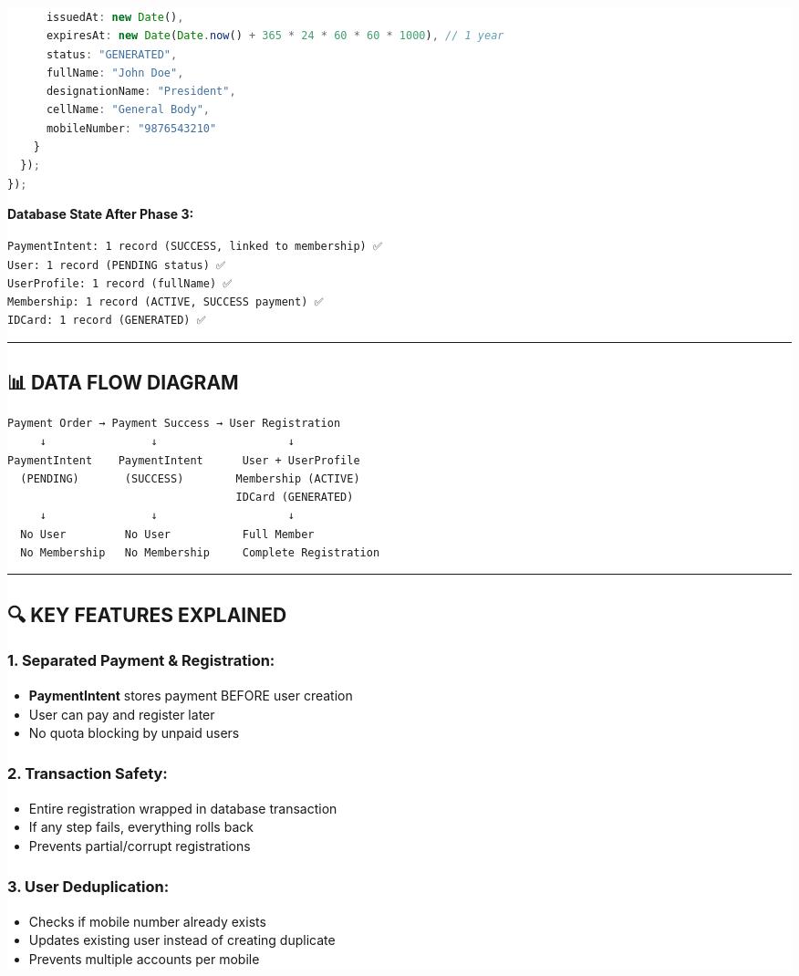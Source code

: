 ```typescript
      issuedAt: new Date(),
      expiresAt: new Date(Date.now() + 365 * 24 * 60 * 60 * 1000), // 1 year
      status: "GENERATED",
      fullName: "John Doe",
      designationName: "President", 
      cellName: "General Body",
      mobileNumber: "9876543210"
    }
  });
});
```

**Database State After Phase 3:**
```
PaymentIntent: 1 record (SUCCESS, linked to membership) ✅
User: 1 record (PENDING status) ✅
UserProfile: 1 record (fullName) ✅  
Membership: 1 record (ACTIVE, SUCCESS payment) ✅
IDCard: 1 record (GENERATED) ✅
```

---

## 📊 **DATA FLOW DIAGRAM**

```
Payment Order → Payment Success → User Registration
     ↓                ↓                    ↓
PaymentIntent    PaymentIntent      User + UserProfile
  (PENDING)       (SUCCESS)        Membership (ACTIVE)
                                   IDCard (GENERATED)
     ↓                ↓                    ↓
  No User         No User           Full Member
  No Membership   No Membership     Complete Registration
```

---

## 🔍 **KEY FEATURES EXPLAINED**

### **1. Separated Payment & Registration:**
- **PaymentIntent** stores payment BEFORE user creation
- User can pay and register later
- No quota blocking by unpaid users

### **2. Transaction Safety:**
- Entire registration wrapped in database transaction  
- If any step fails, everything rolls back
- Prevents partial/corrupt registrations

### **3. User Deduplication:**
- Checks if mobile number already exists
- Updates existing user instead of creating duplicate
- Prevents multiple accounts per mobile
